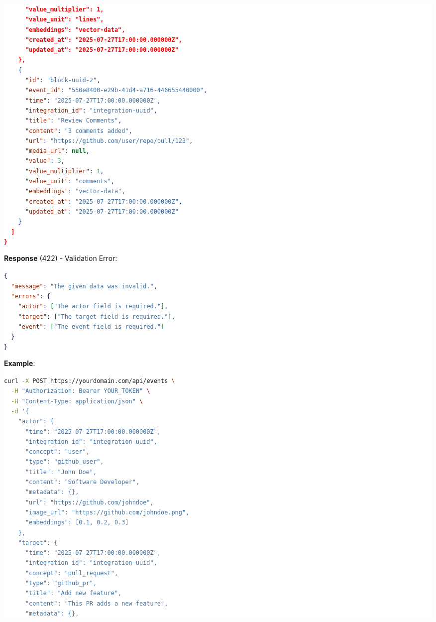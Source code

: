 ```json
      "value_multiplier": 1,
      "value_unit": "lines",
      "embeddings": "vector-data",
      "created_at": "2025-07-27T17:00:00.000000Z",
      "updated_at": "2025-07-27T17:00:00.000000Z"
    },
    {
      "id": "block-uuid-2",
      "event_id": "550e8400-e29b-41d4-a716-446655440000",
      "time": "2025-07-27T17:00:00.000000Z",
      "integration_id": "integration-uuid",
      "title": "Review Comments",
      "content": "3 comments added",
      "url": "https://github.com/user/repo/pull/123",
      "media_url": null,
      "value": 3,
      "value_multiplier": 1,
      "value_unit": "comments",
      "embeddings": "vector-data",
      "created_at": "2025-07-27T17:00:00.000000Z",
      "updated_at": "2025-07-27T17:00:00.000000Z"
    }
  ]
}
```

**Response** (422) - Validation Error:
```json
{
  "message": "The given data was invalid.",
  "errors": {
    "actor": ["The actor field is required."],
    "target": ["The target field is required."],
    "event": ["The event field is required."]
  }
}
```

**Example**:
```bash
curl -X POST https://yourdomain.com/api/events \
  -H "Authorization: Bearer YOUR_TOKEN" \
  -H "Content-Type: application/json" \
  -d '{
    "actor": {
      "time": "2025-07-27T17:00:00.000000Z",
      "integration_id": "integration-uuid",
      "concept": "user",
      "type": "github_user",
      "title": "John Doe",
      "content": "Software Developer",
      "metadata": {},
      "url": "https://github.com/johndoe",
      "image_url": "https://github.com/johndoe.png",
      "embeddings": [0.1, 0.2, 0.3]
    },
    "target": {
      "time": "2025-07-27T17:00:00.000000Z",
      "integration_id": "integration-uuid",
      "concept": "pull_request",
      "type": "github_pr",
      "title": "Add new feature",
      "content": "This PR adds a new feature",
      "metadata": {},
```